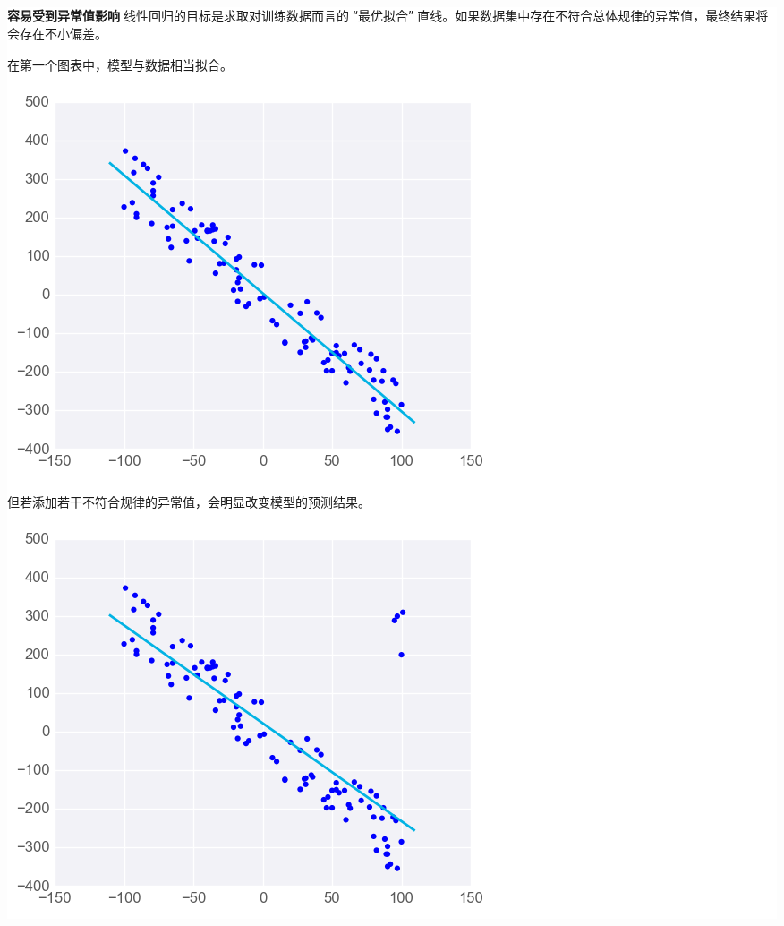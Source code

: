 

**容易受到异常值影响**
线性回归的目标是求取对训练数据而言的 “最优拟合” 直线。如果数据集中存在不符合总体规律的异常值，最终结果将会存在不小偏差。

在第一个图表中，模型与数据相当拟合。



![img](../assets/media/uda-ml/supervisedlearning/line/20-i2.png)



但若添加若干不符合规律的异常值，会明显改变模型的预测结果。



![img](../assets/media/uda-ml/supervisedlearning/line/20-i3.png)
